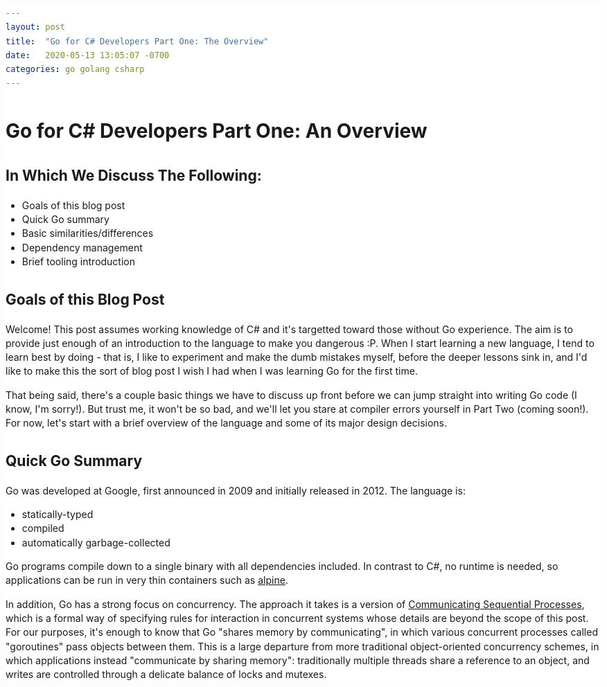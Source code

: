 ```yaml
---
layout: post
title:  "Go for C# Developers Part One: The Overview"
date:   2020-05-13 13:05:07 -0700
categories: go golang csharp
---
```

# Go for C# Developers Part One: An Overview

## In Which We Discuss The Following:

- Goals of this blog post
- Quick Go summary
- Basic similarities/differences
- Dependency management
- Brief tooling introduction

## Goals of this Blog Post

Welcome! This post assumes working knowledge of C# and it's targetted toward those without Go experience. The aim is to provide just enough of an introduction to the language to make you dangerous :P.  When I start learning a new language, I tend to learn best by doing - that is, I like to experiment and make the dumb mistakes myself, before the deeper lessons sink in, and I'd like to make this the sort of blog post I wish I had when I was learning Go for the first time.

That being said, there's a couple basic things we have to discuss up front before we can jump straight into writing Go code (I know, I'm sorry!). But trust me, it won't be so bad, and we'll let you stare at compiler errors yourself in Part Two (coming soon!). For now, let's start with a brief overview of the language and some of its major design decisions.

## Quick Go Summary

Go was developed at Google, first announced in 2009 and initially released in 2012. The language is:

- statically-typed
- compiled
- automatically garbage-collected

Go programs compile down to a single binary with all dependencies included. In contrast to C#, no runtime is needed, so applications can be run in very thin containers such as [alpine](https://hub.docker.com/_/alpine/).

In addition, Go has a strong focus on concurrency. The approach it takes is a version of [Communicating Sequential Processes](https://en.wikipedia.org/wiki/Communicating_sequential_processes), which is a formal way of specifying rules for interaction in concurrent systems whose details are beyond the scope of this post. For our purposes, it's enough to know that Go "shares memory by communicating", in which various concurrent processes called "goroutines" pass objects between them. This is a large departure from more traditional object-oriented concurrency schemes, in which applications instead "communicate by sharing memory": traditionally multiple threads share a reference to an object, and writes are controlled through a delicate balance of locks and mutexes.
